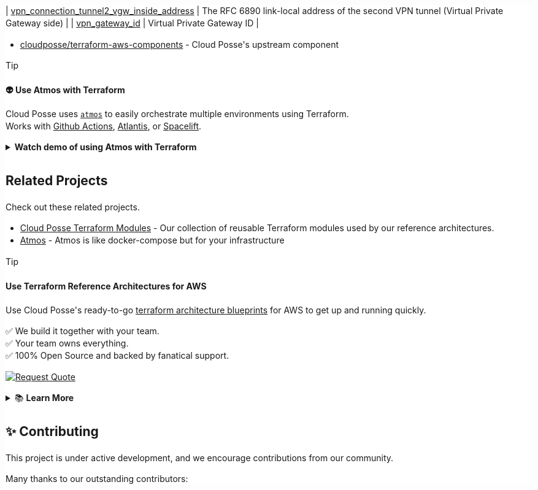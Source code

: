 | <a name="output_vpn_connection_tunnel2_vgw_inside_address"></a> [vpn\_connection\_tunnel2\_vgw\_inside\_address](#output\_vpn\_connection\_tunnel2\_vgw\_inside\_address) | The RFC 6890 link-local address of the second VPN tunnel (Virtual Private Gateway side) |
| <a name="output_vpn_gateway_id"></a> [vpn\_gateway\_id](#output\_vpn\_gateway\_id) | Virtual Private Gateway ID |



- [cloudposse/terraform-aws-components](https://github.com/cloudposse/terraform-aws-components/tree/main/modules/site-to-site-vpn) -
  Cloud Posse's upstream component


> [!TIP]
> #### 👽 Use Atmos with Terraform
> Cloud Posse uses [`atmos`](https://atmos.tools) to easily orchestrate multiple environments using Terraform. <br/>
> Works with [Github Actions](https://atmos.tools/integrations/github-actions/), [Atlantis](https://atmos.tools/integrations/atlantis), or [Spacelift](https://atmos.tools/integrations/spacelift).
>
> <details><summary><strong>Watch demo of using Atmos with Terraform</strong></summary></details>











## Related Projects

Check out these related projects.

- [Cloud Posse Terraform Modules](https://docs.cloudposse.com/modules/) - Our collection of reusable Terraform modules used by our reference architectures.
- [Atmos](https://atmos.tools) - Atmos is like docker-compose but for your infrastructure


> [!TIP]
> #### Use Terraform Reference Architectures for AWS
>
> Use Cloud Posse's ready-to-go [terraform architecture blueprints](https://cloudposse.com/reference-architecture/) for AWS to get up and running quickly.
>
> ✅ We build it together with your team.<br/>
> ✅ Your team owns everything.<br/>
> ✅ 100% Open Source and backed by fanatical support.<br/>
>
> <a href="https://cpco.io/commercial-support?utm_source=github&utm_medium=readme&utm_campaign=cloudposse-terraform-components/aws-site-to-site-vpn&utm_content=commercial_support"><img alt="Request Quote" src="https://img.shields.io/badge/request%20quote-success.svg?style=for-the-badge"/></a>
> <details><summary>📚 <strong>Learn More</strong></summary></details>

## ✨ Contributing

This project is under active development, and we encourage contributions from our community.



Many thanks to our outstanding contributors:

